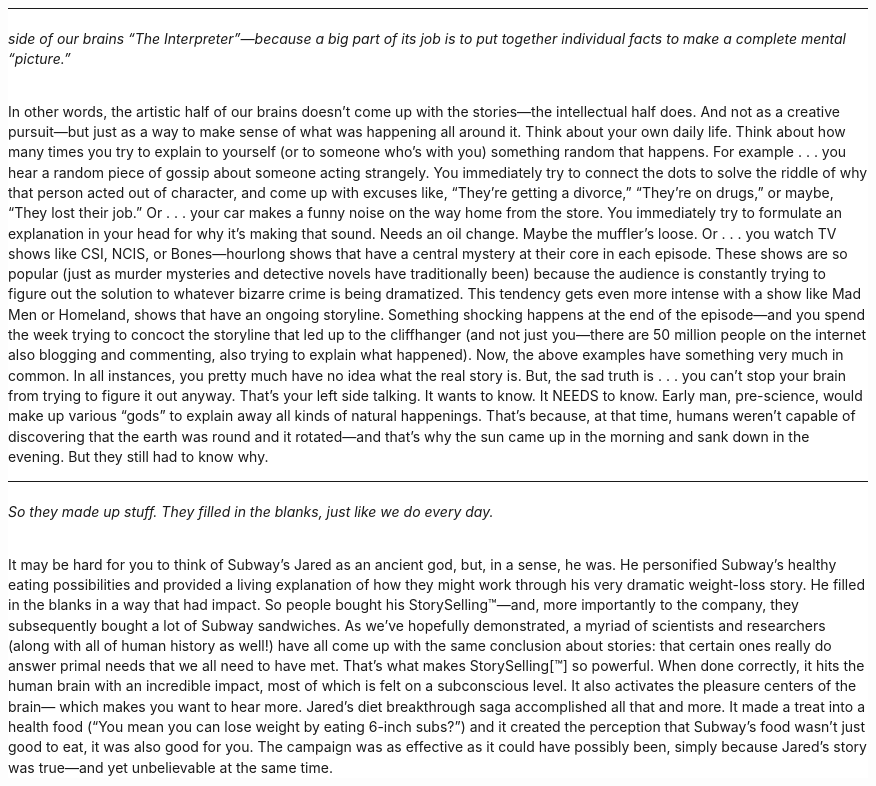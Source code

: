 

-----

###### side of our brains “The Interpreter”—because a big part of its job is to put together individual facts to make a complete mental “picture.”
 In other words, the artistic half of our brains doesn’t come up with the stories—the intellectual half does. And not as a creative pursuit—but just as a way to make sense of what was happening all around it.
 Think about your own daily life. Think about how many times you try to explain to yourself (or to someone who’s with you) something random that happens.
 For example . . . you hear a random piece of gossip about someone acting strangely. You immediately try to connect the dots to solve the riddle of why that person acted out of character, and come up with excuses like, “They’re getting a divorce,” “They’re on drugs,” or maybe, “They lost their job.”
 Or . . . your car makes a funny noise on the way home from the store. You immediately try to formulate an explanation in your head for why it’s making that sound. Needs an oil change. Maybe the muffler’s loose.
 Or . . . you watch TV shows like CSI, NCIS, or Bones—hourlong shows that have a central mystery at their core in each episode. These shows are so popular (just as murder mysteries and detective novels have traditionally been) because the audience is constantly trying to figure out the solution to whatever bizarre crime is being dramatized.
 This tendency gets even more intense with a show like Mad Men or Homeland, shows that have an ongoing storyline. Something shocking happens at the end of the episode—and you spend the week trying to concoct the storyline that led up to the cliffhanger (and not just you—there are 50 million people on the internet also blogging and commenting, also trying to explain what happened).
 Now, the above examples have something very much in common. In all instances, you pretty much have no idea what the real story is. But, the sad truth is . . . you can’t stop your brain from trying to figure it out anyway.
 That’s your left side talking. It wants to know. It NEEDS to know. Early man, pre-science, would make up various “gods” to explain away all kinds of natural happenings. That’s because, at that time, humans weren’t capable of discovering that the earth was round and it rotated—and that’s why the sun came up in the morning and sank down in the evening.
 But they still had to know why.


-----

###### So they made up stuff. They filled in the blanks, just like we do every day.
 It may be hard for you to think of Subway’s Jared as an ancient god, but, in a sense, he was. He personified Subway’s healthy eating possibilities and provided a living explanation of how they might work through his very dramatic weight-loss story. He filled in the blanks in a way that had impact. So people bought his StorySelling™—and, more importantly to the company, they subsequently bought a lot of Subway sandwiches.
 As we’ve hopefully demonstrated, a myriad of scientists and researchers (along with all of human history as well!) have all come up with the same conclusion about stories: that certain ones really do answer primal needs that we all need to have met.
 That’s what makes StorySelling[™] so powerful. When done correctly, it hits the human brain with an incredible impact, most of which is felt on a subconscious level. It also activates the pleasure centers of the brain— which makes you want to hear more.
 Jared’s diet breakthrough saga accomplished all that and more. It made a treat into a health food (“You mean you can lose weight by eating 6-inch subs?”) and it created the perception that Subway’s food wasn’t just good to eat, it was also good for you.
 The campaign was as effective as it could have possibly been, simply because Jared’s story was true—and yet unbelievable at the same time.
